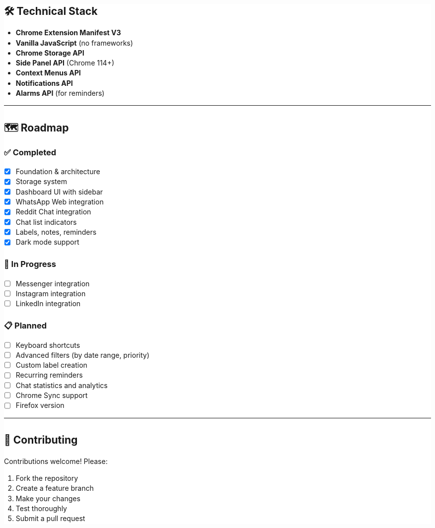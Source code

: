 
## 🛠️ Technical Stack

- **Chrome Extension Manifest V3**
- **Vanilla JavaScript** (no frameworks)
- **Chrome Storage API**
- **Side Panel API** (Chrome 114+)
- **Context Menus API**
- **Notifications API**
- **Alarms API** (for reminders)

---

## 🗺️ Roadmap

### ✅ Completed
- [x] Foundation & architecture
- [x] Storage system
- [x] Dashboard UI with sidebar
- [x] WhatsApp Web integration
- [x] Reddit Chat integration
- [x] Chat list indicators
- [x] Labels, notes, reminders
- [x] Dark mode support

### 🔄 In Progress
- [ ] Messenger integration
- [ ] Instagram integration
- [ ] LinkedIn integration

### 📋 Planned
- [ ] Keyboard shortcuts
- [ ] Advanced filters (by date range, priority)
- [ ] Custom label creation
- [ ] Recurring reminders
- [ ] Chat statistics and analytics
- [ ] Chrome Sync support
- [ ] Firefox version

---

## 🤝 Contributing

Contributions welcome! Please:

1. Fork the repository
2. Create a feature branch
3. Make your changes
4. Test thoroughly
5. Submit a pull request
